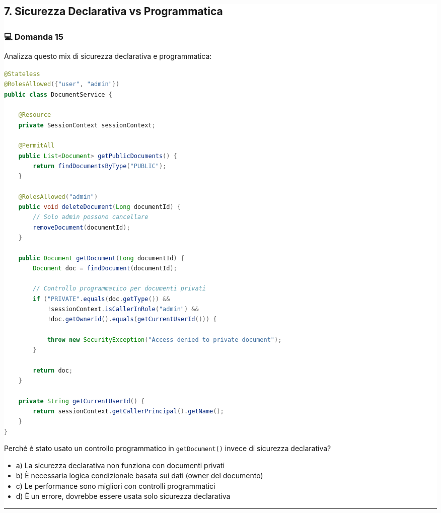 
## 7. Sicurezza Declarativa vs Programmatica

### 💻 Domanda 15

Analizza questo mix di sicurezza declarativa e programmatica:

```java
@Stateless
@RolesAllowed({"user", "admin"})
public class DocumentService {
    
    @Resource
    private SessionContext sessionContext;
    
    @PermitAll
    public List<Document> getPublicDocuments() {
        return findDocumentsByType("PUBLIC");
    }
    
    @RolesAllowed("admin")
    public void deleteDocument(Long documentId) {
        // Solo admin possono cancellare
        removeDocument(documentId);
    }
    
    public Document getDocument(Long documentId) {
        Document doc = findDocument(documentId);
        
        // Controllo programmatico per documenti privati
        if ("PRIVATE".equals(doc.getType()) && 
            !sessionContext.isCallerInRole("admin") &&
            !doc.getOwnerId().equals(getCurrentUserId())) {
            
            throw new SecurityException("Access denied to private document");
        }
        
        return doc;
    }
    
    private String getCurrentUserId() {
        return sessionContext.getCallerPrincipal().getName();
    }
}
```

Perché è stato usato un controllo programmatico in `getDocument()` invece di sicurezza declarativa?

- a) La sicurezza declarativa non funziona con documenti privati
- b) È necessaria logica condizionale basata sui dati (owner del documento)
- c) Le performance sono migliori con controlli programmatici
- d) È un errore, dovrebbe essere usata solo sicurezza declarativa

---